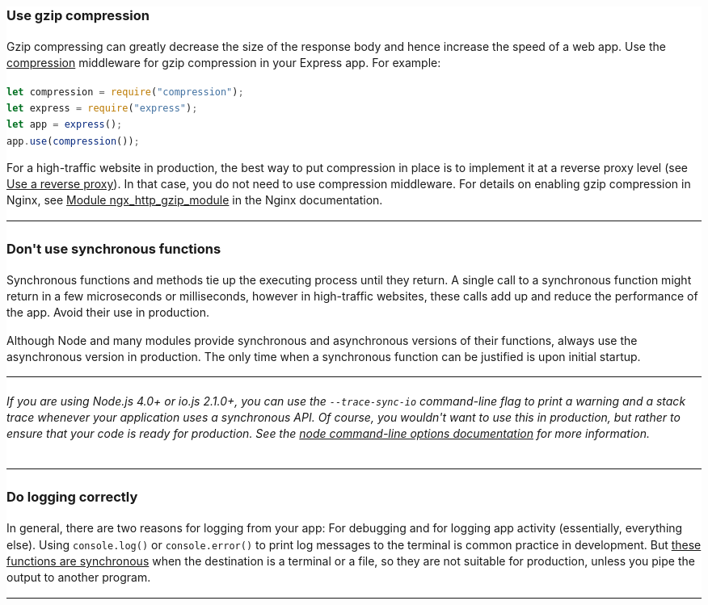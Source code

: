 
### Use gzip compression

Gzip compressing can greatly decrease the size of the response body and hence increase the speed of a web app. Use the <a href="https://www.npmjs.com/package/compression" class="markup--anchor markup--p-anchor" title="https://www.npmjs.com/package/compression">compression</a> middleware for gzip compression in your Express app. For example:

```js
let compression = require("compression");
let express = require("express");
let app = express();
app.use(compression());
```

For a high-traffic website in production, the best way to put compression in place is to implement it at a reverse proxy level (see <a href="#use-a-reverse-proxy" class="markup--anchor markup--p-anchor" title="#use-a-reverse-proxy">Use a reverse proxy</a>). In that case, you do not need to use compression middleware. For details on enabling gzip compression in Nginx, see <a href="http://nginx.org/en/docs/http/ngx_http_gzip_module.html" class="markup--anchor markup--p-anchor" title="http://nginx.org/en/docs/http/ngx_http_gzip_module.html">Module ngx_http_gzip_module</a> in the Nginx documentation.

---

### Don't use synchronous functions

Synchronous functions and methods tie up the executing process until they return. A single call to a synchronous function might return in a few microseconds or milliseconds, however in high-traffic websites, these calls add up and reduce the performance of the app. Avoid their use in production.

Although Node and many modules provide synchronous and asynchronous versions of their functions, always use the asynchronous version in production. The only time when a synchronous function can be justified is upon initial startup.

---

###### If you are using Node.js 4.0+ or io.js 2.1.0+, you can use the `--trace-sync-io` command-line flag to print a warning and a stack trace whenever your application uses a synchronous API. Of course, you wouldn't want to use this in production, but rather to ensure that your code is ready for production. See the <a href="https://nodejs.org/api/cli.html#cli_trace_sync_io" class="markup--anchor markup--p-anchor" title="https://nodejs.org/api/cli.html#cli_trace_sync_io">node command-line options documentation</a> for more information.

---

### Do logging correctly

In general, there are two reasons for logging from your app: For debugging and for logging app activity (essentially, everything else). Using `console.log()` or `console.error()` to print log messages to the terminal is common practice in development. But <a href="https://nodejs.org/api/console.html#console_console_1" class="markup--anchor markup--p-anchor" title="https://nodejs.org/api/console.html#console_console_1">these functions are synchronous</a> when the destination is a terminal or a file, so they are not suitable for production, unless you pipe the output to another program.

---